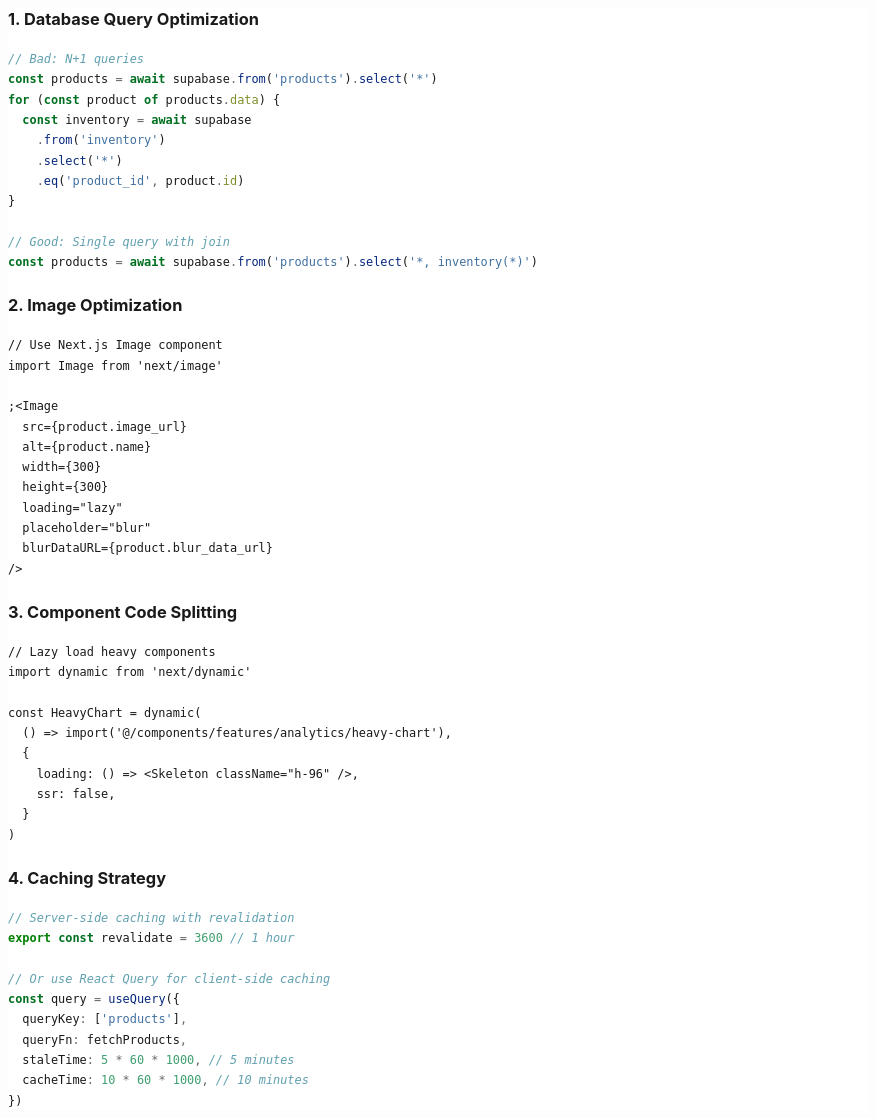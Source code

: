 ### 1. Database Query Optimization

```typescript
// Bad: N+1 queries
const products = await supabase.from('products').select('*')
for (const product of products.data) {
  const inventory = await supabase
    .from('inventory')
    .select('*')
    .eq('product_id', product.id)
}

// Good: Single query with join
const products = await supabase.from('products').select('*, inventory(*)')
```

### 2. Image Optimization

```tsx
// Use Next.js Image component
import Image from 'next/image'

;<Image
  src={product.image_url}
  alt={product.name}
  width={300}
  height={300}
  loading="lazy"
  placeholder="blur"
  blurDataURL={product.blur_data_url}
/>
```

### 3. Component Code Splitting

```tsx
// Lazy load heavy components
import dynamic from 'next/dynamic'

const HeavyChart = dynamic(
  () => import('@/components/features/analytics/heavy-chart'),
  {
    loading: () => <Skeleton className="h-96" />,
    ssr: false,
  }
)
```

### 4. Caching Strategy

```typescript
// Server-side caching with revalidation
export const revalidate = 3600 // 1 hour

// Or use React Query for client-side caching
const query = useQuery({
  queryKey: ['products'],
  queryFn: fetchProducts,
  staleTime: 5 * 60 * 1000, // 5 minutes
  cacheTime: 10 * 60 * 1000, // 10 minutes
})
```
